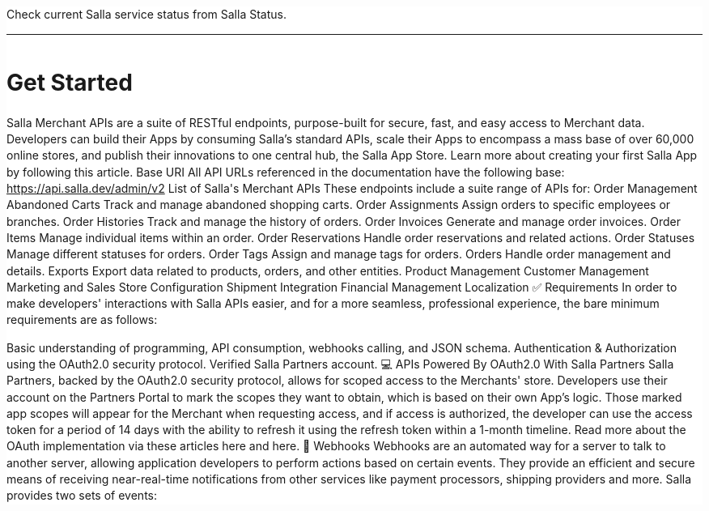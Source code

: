 Check current Salla service status from Salla Status.

---

# Get Started

Salla Merchant APIs are a suite of RESTful endpoints, purpose-built for secure, fast, and easy access to Merchant data. Developers can build their Apps by consuming Salla’s standard APIs, scale their Apps to encompass a mass base of over 60,000 online stores, and publish their innovations to one central hub, the Salla App Store. Learn more about creating your first Salla App by following this article.
Base URI
All API URLs referenced in the documentation have the following base: https://api.salla.dev/admin/v2
List of Salla's Merchant APIs
These endpoints include a suite range of APIs for:
Order Management
Abandoned Carts
Track and manage abandoned shopping carts.
Order Assignments
Assign orders to specific employees or branches.
Order Histories
Track and manage the history of orders.
Order Invoices
Generate and manage order invoices.
Order Items
Manage individual items within an order.
Order Reservations
Handle order reservations and related actions.
Order Statuses
Manage different statuses for orders.
Order Tags
Assign and manage tags for orders.
Orders
Handle order management and details.
Exports
Export data related to products, orders, and other entities.
Product Management
Customer Management
Marketing and Sales
Store Configuration
Shipment Integration
Financial Management
Localization
✅ Requirements
In order to make developers' interactions with Salla APIs easier, and for a more seamless, professional experience, the bare minimum requirements are as follows:

Basic understanding of programming, API consumption, webhooks calling, and JSON schema.
Authentication & Authorization using the OAuth2.0 security protocol.
Verified Salla Partners account.
💻 APIs Powered By OAuth2.0 With Salla Partners
Salla Partners, backed by the OAuth2.0 security protocol, allows for scoped access to the Merchants' store. Developers use their account on the Partners Portal to mark the scopes they want to obtain, which is based on their own App’s logic. Those marked app scopes will appear for the Merchant when requesting access, and if access is authorized, the developer can use the access token for a period of 14 days with the ability to refresh it using the refresh token within a 1-month timeline. Read more about the OAuth implementation via these articles here and here.
🔗 Webhooks
Webhooks are an automated way for a server to talk to another server, allowing application developers to perform actions based on certain events. They provide an efficient and secure means of receiving near-real-time notifications from other services like payment processors, shipping providers and more. Salla provides two sets of events: